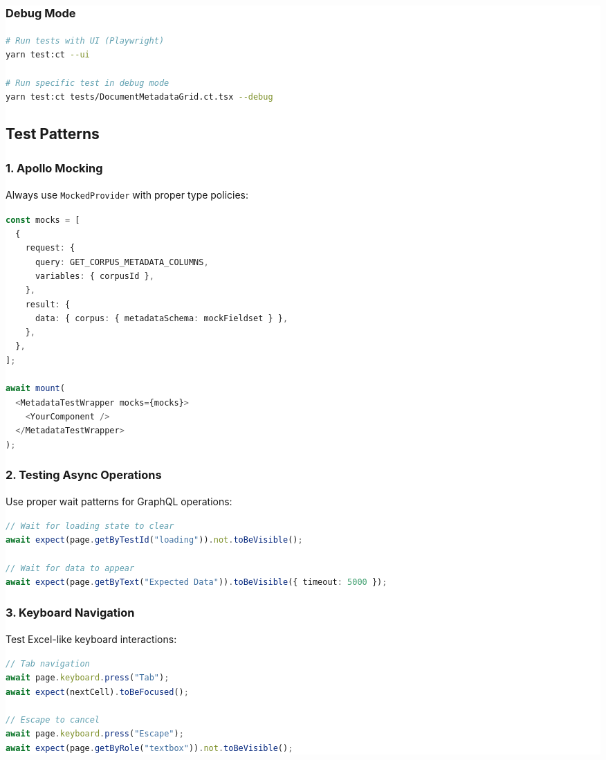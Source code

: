### Debug Mode

```bash
# Run tests with UI (Playwright)
yarn test:ct --ui

# Run specific test in debug mode
yarn test:ct tests/DocumentMetadataGrid.ct.tsx --debug
```

## Test Patterns

### 1. Apollo Mocking

Always use `MockedProvider` with proper type policies:

```typescript
const mocks = [
  {
    request: {
      query: GET_CORPUS_METADATA_COLUMNS,
      variables: { corpusId },
    },
    result: {
      data: { corpus: { metadataSchema: mockFieldset } },
    },
  },
];

await mount(
  <MetadataTestWrapper mocks={mocks}>
    <YourComponent />
  </MetadataTestWrapper>
);
```

### 2. Testing Async Operations

Use proper wait patterns for GraphQL operations:

```typescript
// Wait for loading state to clear
await expect(page.getByTestId("loading")).not.toBeVisible();

// Wait for data to appear
await expect(page.getByText("Expected Data")).toBeVisible({ timeout: 5000 });
```

### 3. Keyboard Navigation

Test Excel-like keyboard interactions:

```typescript
// Tab navigation
await page.keyboard.press("Tab");
await expect(nextCell).toBeFocused();

// Escape to cancel
await page.keyboard.press("Escape");
await expect(page.getByRole("textbox")).not.toBeVisible();
```
